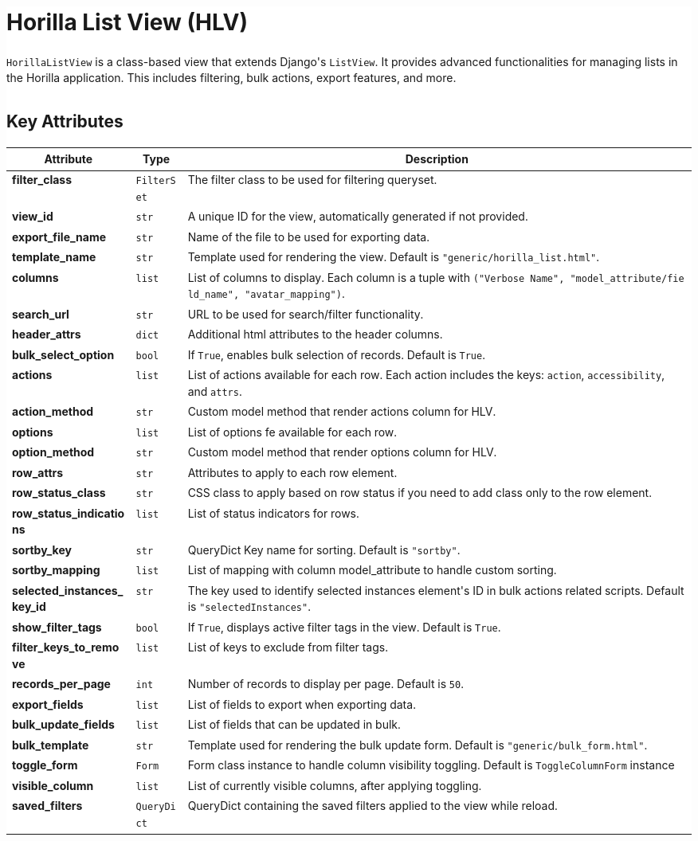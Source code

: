 # Horilla List View (HLV)

`HorillaListView` is a class-based view that extends Django's `ListView`. It provides advanced functionalities for managing lists in the Horilla application. This includes filtering, bulk actions, export features, and more.

## Key Attributes

| Attribute                     | Type        | Description                                                                                                                                     |
| ----------------------------- | ----------- | ----------------------------------------------------------------------------------------------------------------------------------------------- |
| **filter_class**              | `FilterSet` | The filter class to be used for filtering queryset.                                                                                             |
| **view_id**                   | `str`       | A unique ID for the view, automatically generated if not provided.                                                                              |
| **export_file_name**          | `str`       | Name of the file to be used for exporting data.                                                                                                 |
| **template_name**             | `str`       | Template used for rendering the view. Default is `"generic/horilla_list.html"`.                                                                 |
| **columns**                   | `list`      | List of columns to display. Each column is a tuple with `("Verbose Name", "model_attribute/field_name", "avatar_mapping")`.                     |
| **search_url**                | `str`       | URL to be used for search/filter functionality.                                                                                                 |
| **header_attrs**              | `dict`      | Additional html attributes to the header columns.                                                                                               |
| **bulk_select_option**        | `bool`      | If `True`, enables bulk selection of records. Default is `True`.                                                                                |
| **actions**                   | `list`      | List of actions available for each row. Each action includes the keys: `action`, `accessibility`, and `attrs`.                                  |
| **action_method**             | `str`       | Custom model method that render actions column for HLV.                                                                                         |
| **options**                   | `list`      | List of options fe available for each row.                                                                                                      |
| **option_method**             | `str`       | Custom model method that render options column for HLV.                                                                                         |
| **row_attrs**                 | `str`       | Attributes to apply to each row element.                                                                                                        |
| **row_status_class**          | `str`       | CSS class to apply based on row status if you need to add class only to the row element.                                                        |
| **row_status_indications**    | `list`      | List of status indicators for rows.                                                                                                             |
| **sortby_key**                | `str`       | QueryDict Key name for sorting. Default is `"sortby"`.                                                                                          |
| **sortby_mapping**            | `list`      | List of mapping with column model_attribute to handle custom sorting.                                                                           |
| **selected_instances_key_id** | `str`       | The key used to identify selected instances element's ID in bulk actions related scripts. Default is `"selectedInstances"`.                     |
| **show_filter_tags**          | `bool`      | If `True`, displays active filter tags in the view. Default is `True`.                                                                          |
| **filter_keys_to_remove**     | `list`      | List of keys to exclude from filter tags.                                                                                                       |
| **records_per_page**          | `int`       | Number of records to display per page. Default is `50`.                                                                                         |
| **export_fields**             | `list`      | List of fields to export when exporting data.                                                                                                   |
| **bulk_update_fields**        | `list`      | List of fields that can be updated in bulk.                                                                                                     |
| **bulk_template**             | `str`       | Template used for rendering the bulk update form. Default is `"generic/bulk_form.html"`.                                                        |
| **toggle_form**               | `Form`      | Form class instance to handle column visibility toggling. Default is `ToggleColumnForm`  instance                                               |
| **visible_column**            | `list`      | List of currently visible columns, after applying toggling.                                                                                     |
| **saved_filters**             | `QueryDict` | QueryDict containing the saved filters applied to the view while reload.                                                                        |